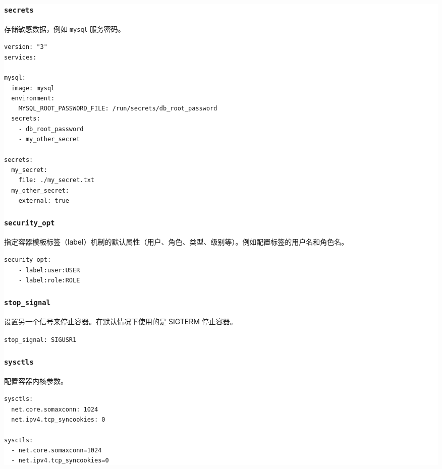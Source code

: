 ### `secrets`

存储敏感数据，例如 `mysql` 服务密码。

```
version: "3"
services:

mysql:
  image: mysql
  environment:
    MYSQL_ROOT_PASSWORD_FILE: /run/secrets/db_root_password
  secrets:
    - db_root_password
    - my_other_secret

secrets:
  my_secret:
    file: ./my_secret.txt
  my_other_secret:
    external: true
```

### `security_opt`

指定容器模板标签（label）机制的默认属性（用户、角色、类型、级别等）。例如配置标签的用户名和角色名。

```
security_opt:
    - label:user:USER
    - label:role:ROLE

```

### `stop_signal`

设置另一个信号来停止容器。在默认情况下使用的是 SIGTERM 停止容器。

```
stop_signal: SIGUSR1

```

### `sysctls`

配置容器内核参数。

```
sysctls:
  net.core.somaxconn: 1024
  net.ipv4.tcp_syncookies: 0

sysctls:
  - net.core.somaxconn=1024
  - net.ipv4.tcp_syncookies=0

```
